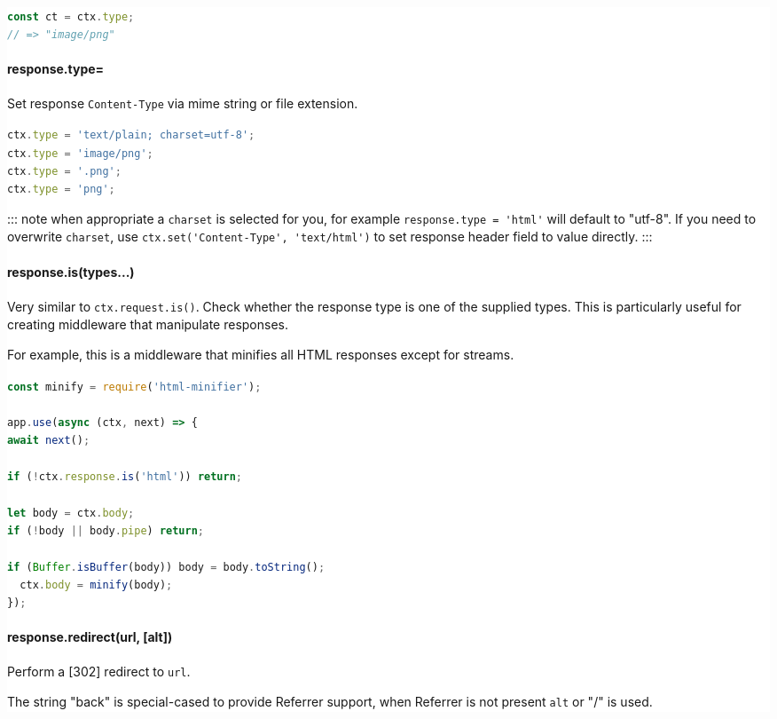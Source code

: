```js
const ct = ctx.type;
// => "image/png"
```

#### response.type=

Set response `Content-Type` via mime string or file extension.

```js
ctx.type = 'text/plain; charset=utf-8';
ctx.type = 'image/png';
ctx.type = '.png';
ctx.type = 'png';
```

::: note
when appropriate a `charset` is selected for you, for
example `response.type = 'html'` will default to "utf-8". If you need to overwrite `charset`,
use `ctx.set('Content-Type', 'text/html')` to set response header field to value directly.
:::

#### response.is(types...)

Very similar to `ctx.request.is()`.
Check whether the response type is one of the supplied types.
This is particularly useful for creating middleware that
manipulate responses.

For example, this is a middleware that minifies
all HTML responses except for streams.

```js
const minify = require('html-minifier');

app.use(async (ctx, next) => {
await next();

if (!ctx.response.is('html')) return;

let body = ctx.body;
if (!body || body.pipe) return;

if (Buffer.isBuffer(body)) body = body.toString();
  ctx.body = minify(body);
});
```

#### response.redirect(url, [alt])

Perform a [302] redirect to `url`.

The string "back" is special-cased
to provide Referrer support, when Referrer
is not present `alt` or "/" is used.
